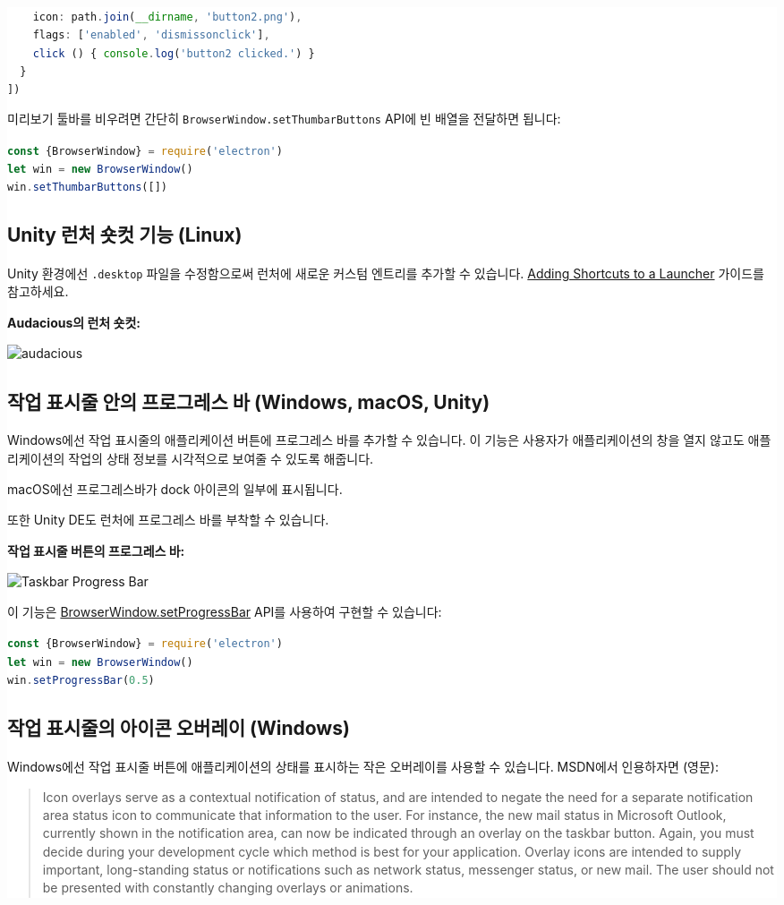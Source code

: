 ```javascript
    icon: path.join(__dirname, 'button2.png'),
    flags: ['enabled', 'dismissonclick'],
    click () { console.log('button2 clicked.') }
  }
])
```

미리보기 툴바를 비우려면 간단히 `BrowserWindow.setThumbarButtons` API에 빈 배열을
전달하면 됩니다:

```javascript
const {BrowserWindow} = require('electron')
let win = new BrowserWindow()
win.setThumbarButtons([])
```

## Unity 런처 숏컷 기능 (Linux)

Unity 환경에선 `.desktop` 파일을 수정함으로써 런처에 새로운 커스텀 엔트리를 추가할 수
있습니다. [Adding Shortcuts to a Launcher][unity-launcher] 가이드를 참고하세요.

__Audacious의 런처 숏컷:__

![audacious](https://help.ubuntu.com/community/UnityLaunchersAndDesktopFiles?action=AttachFile&do=get&target=shortcuts.png)

## 작업 표시줄 안의 프로그레스 바 (Windows, macOS, Unity)

Windows에선 작업 표시줄의 애플리케이션 버튼에 프로그레스 바를 추가할 수 있습니다.
이 기능은 사용자가 애플리케이션의 창을 열지 않고도 애플리케이션의 작업의 상태 정보를
시각적으로 보여줄 수 있도록 해줍니다.

macOS에선 프로그레스바가 dock 아이콘의 일부에 표시됩니다.

또한 Unity DE도 런처에 프로그레스 바를 부착할 수 있습니다.

__작업 표시줄 버튼의 프로그레스 바:__

![Taskbar Progress Bar](https://cloud.githubusercontent.com/assets/639601/5081682/16691fda-6f0e-11e4-9676-49b6418f1264.png)

이 기능은 [BrowserWindow.setProgressBar][setprogressbar] API를 사용하여 구현할 수
있습니다:

```javascript
const {BrowserWindow} = require('electron')
let win = new BrowserWindow()
win.setProgressBar(0.5)
```

## 작업 표시줄의 아이콘 오버레이 (Windows)

Windows에선 작업 표시줄 버튼에 애플리케이션의 상태를 표시하는 작은 오버레이를 사용할
수 있습니다. MSDN에서 인용하자면 (영문):

> Icon overlays serve as a contextual notification of status, and are intended
> to negate the need for a separate notification area status icon to communicate
> that information to the user. For instance, the new mail status in Microsoft
> Outlook, currently shown in the notification area, can now be indicated
> through an overlay on the taskbar button. Again, you must decide during your
> development cycle which method is best for your application. Overlay icons are
> intended to supply important, long-standing status or notifications such as
> network status, messenger status, or new mail. The user should not be
> presented with constantly changing overlays or animations.


[addrecentdocument]: http://tinydew4.github.io/electron-ko/docs/api/app#appaddrecentdocumentpath-os-x-windows
[clearrecentdocuments]: http://tinydew4.github.io/electron-ko/docs/api/app#appclearrecentdocuments-os-x-windows
[setusertaskstasks]: http://tinydew4.github.io/electron-ko/docs/api/app#appsetusertaskstasks-windows
[setprogressbar]: http://tinydew4.github.io/electron-ko/docs/api/browser-window#winsetprogressbarprogress
[setoverlayicon]: http://tinydew4.github.io/electron-ko/docs/api/browser-window#winsetoverlayiconoverlay-description-windows-7
[setrepresentedfilename]: http://tinydew4.github.io/electron-ko/docs/api/browser-window#winsetrepresentedfilenamefilename-os-x
[setdocumentedited]: http://tinydew4.github.io/electron-ko/docs/api/browser-window#winsetdocumenteditededited-os-x
[app-registration]: http://msdn.microsoft.com/en-us/library/windows/desktop/ee872121(v=vs.85).aspx
[unity-launcher]: https://help.ubuntu.com/community/UnityLaunchersAndDesktopFiles#Adding_shortcuts_to_a_launcher
[setthumbarbuttons]: http://tinydew4.github.io/electron-ko/docs/api/browser-window#winsetthumbarbuttonsbuttons-windows-7
[tray-balloon]: http://tinydew4.github.io/electron-ko/docs/api/tray#traydisplayballoonoptions-windows
[app-user-model-id]: https://msdn.microsoft.com/en-us/library/windows/desktop/dd378459(v=vs.85).aspx
[notification-spec]: https://developer.gnome.org/notification-spec/